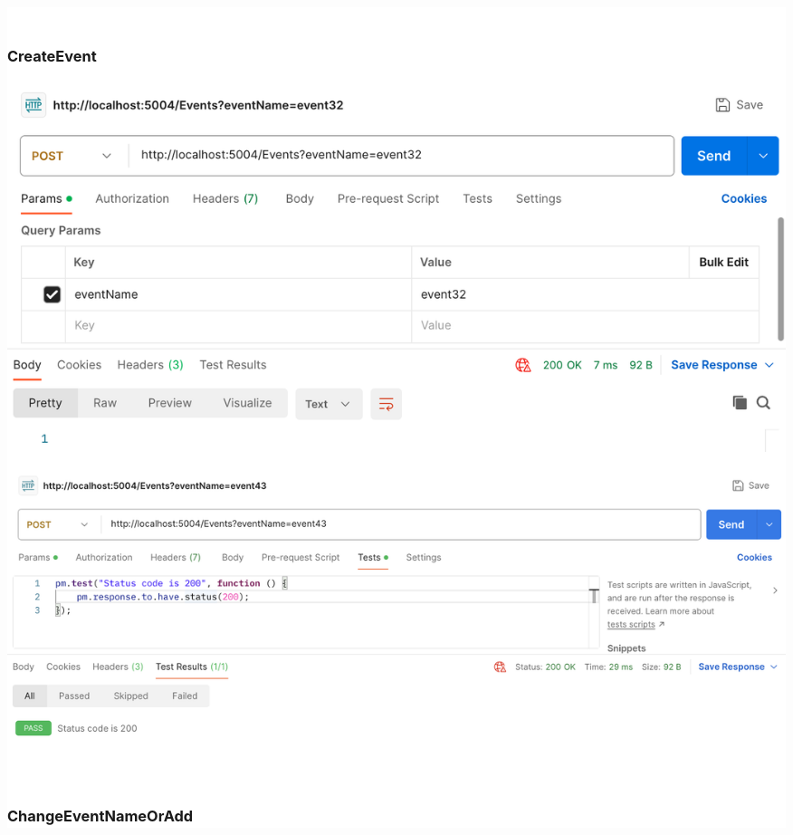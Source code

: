 <br>

### CreateEvent

![CreateEvent](image-1.png)

![CreateEvent-test](image-9.png)

<br>

### ChangeEventNameOrAdd
